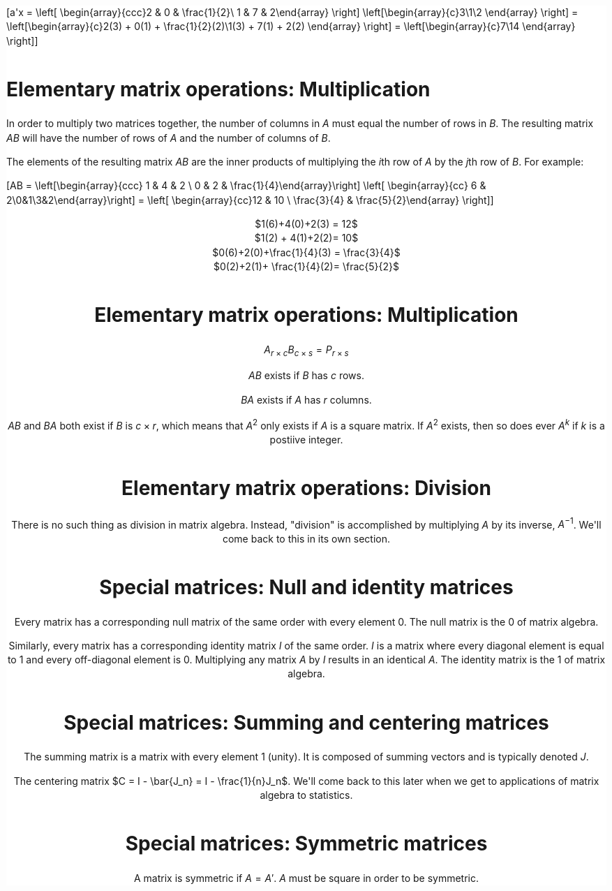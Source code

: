 \[a'x = \left[ \begin{array}{ccc}2 & 0 & \frac{1}{2}\\ 1 & 7 & 2\end{array} \right] \left[\begin{array}{c}3\\1\\2 \end{array} \right] = \left[\begin{array}{c}2(3) + 0(1) + \frac{1}{2}(2)\\1(3) + 7(1) + 2(2) \end{array} \right] = \left[\begin{array}{c}7\\14 \end{array} \right]\]

Elementary matrix operations: Multiplication
========================================================
In order to multiply two matrices together, the number of columns in $A$ must equal the number of rows in $B$. The resulting matrix $AB$ will have the number of rows of $A$ and the number of columns of $B$. 

The elements of the resulting matrix $AB$ are the inner products of multiplying the <i>i</i>th row of $A$ by the <i>j</i>th row of $B$. For example:

\[AB = \left[\begin{array}{ccc} 1 & 4 & 2 \\ 0 & 2 & \frac{1}{4}\end{array}\right] \left[ \begin{array}{cc} 6 & 2\\0&1\\3&2\end{array}\right] = \left[ \begin{array}{cc}12 & 10 \\ \frac{3}{4} & \frac{5}{2}\end{array} \right]\]
<center>
$1(6)+4(0)+2(3) = 12$ <br> $1(2) + 4(1)+2(2)= 10$ <br> $0(6)+2(0)+\frac{1}{4}(3) = \frac{3}{4}$ <br> $0(2)+2(1)+ \frac{1}{4}(2)= \frac{5}{2}$

Elementary matrix operations: Multiplication
========================================================
$A_{r\times c}B_{c \times s}=P_{r \times s}$

$AB$ exists if $B$ has $c$ rows. 

$BA$ exists if $A$ has $r$ columns.

$AB$ and $BA$ both exist if $B$ is $c \times r$, which means that $A^2$ only exists if $A$ is a square matrix. If $A^2$ exists, then so does ever $A^k$ if $k$ is a postiive integer. 

Elementary matrix operations: Division
========================================================
There is no such thing as division in matrix algebra. Instead, "division" is accomplished by multiplying $A$ by its inverse, $A^{-1}$. We'll come back to this in its own section. 

Special matrices: Null and identity matrices
========================================================
Every matrix has a corresponding null matrix of the same order with every element 0. The null matrix is the 0 of matrix algebra. 

Similarly, every matrix has a corresponding identity matrix $I$ of the same order. $I$ is a matrix where every diagonal element is equal to 1 and every off-diagonal element is 0. Multiplying any matrix $A$ by $I$ results in an identical $A$. The identity matrix is the 1 of matrix algebra. 

Special matrices: Summing and centering matrices
========================================================
The summing matrix is a matrix with every element 1 (unity). It is composed of summing vectors and is typically denoted $J$. 

The centering matrix $C = I - \bar{J_n} = I - \frac{1}{n}J_n$. We'll come back to this later when we get to applications of matrix algebra to statistics.

Special matrices: Symmetric matrices
========================================================
A matrix is symmetric if $A = A'$. $A$ must be square in order to be symmetric. 
